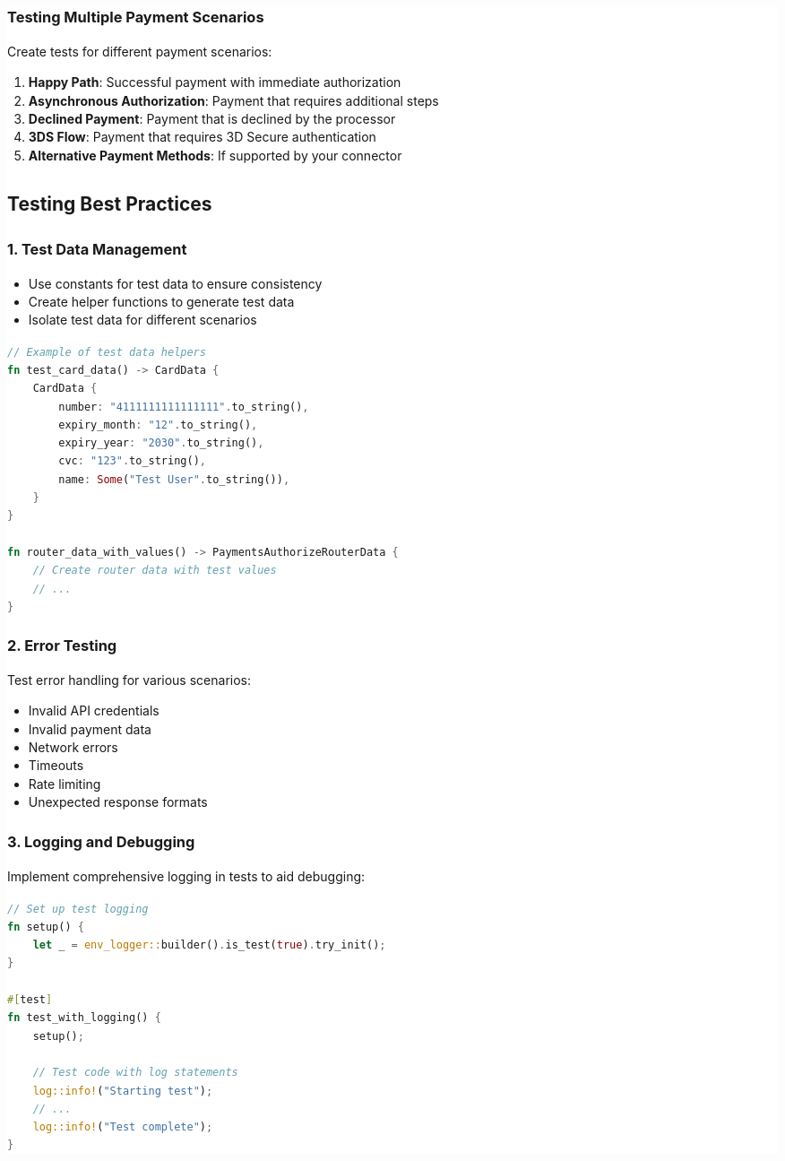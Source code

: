 ### Testing Multiple Payment Scenarios

Create tests for different payment scenarios:

1. **Happy Path**: Successful payment with immediate authorization
2. **Asynchronous Authorization**: Payment that requires additional steps
3. **Declined Payment**: Payment that is declined by the processor
4. **3DS Flow**: Payment that requires 3D Secure authentication
5. **Alternative Payment Methods**: If supported by your connector

## Testing Best Practices

### 1. Test Data Management

- Use constants for test data to ensure consistency
- Create helper functions to generate test data
- Isolate test data for different scenarios

```rust
// Example of test data helpers
fn test_card_data() -> CardData {
    CardData {
        number: "4111111111111111".to_string(),
        expiry_month: "12".to_string(),
        expiry_year: "2030".to_string(),
        cvc: "123".to_string(),
        name: Some("Test User".to_string()),
    }
}

fn router_data_with_values() -> PaymentsAuthorizeRouterData {
    // Create router data with test values
    // ...
}
```

### 2. Error Testing

Test error handling for various scenarios:

- Invalid API credentials
- Invalid payment data
- Network errors
- Timeouts
- Rate limiting
- Unexpected response formats

### 3. Logging and Debugging

Implement comprehensive logging in tests to aid debugging:

```rust
// Set up test logging
fn setup() {
    let _ = env_logger::builder().is_test(true).try_init();
}

#[test]
fn test_with_logging() {
    setup();
    
    // Test code with log statements
    log::info!("Starting test");
    // ...
    log::info!("Test complete");
}
```